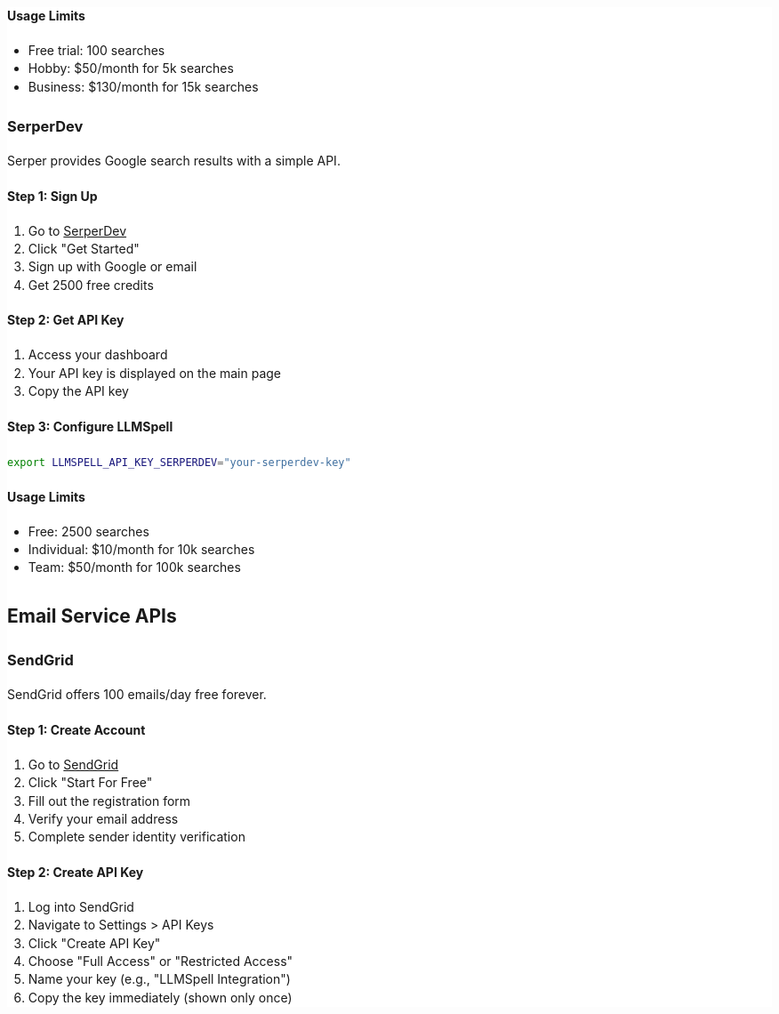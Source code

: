 #### Usage Limits
- Free trial: 100 searches
- Hobby: $50/month for 5k searches
- Business: $130/month for 15k searches

### SerperDev

Serper provides Google search results with a simple API.

#### Step 1: Sign Up

1. Go to [SerperDev](https://serper.dev/)
2. Click "Get Started"
3. Sign up with Google or email
4. Get 2500 free credits

#### Step 2: Get API Key

1. Access your dashboard
2. Your API key is displayed on the main page
3. Copy the API key

#### Step 3: Configure LLMSpell

```bash
export LLMSPELL_API_KEY_SERPERDEV="your-serperdev-key"
```

#### Usage Limits
- Free: 2500 searches
- Individual: $10/month for 10k searches
- Team: $50/month for 100k searches

## Email Service APIs

### SendGrid

SendGrid offers 100 emails/day free forever.

#### Step 1: Create Account

1. Go to [SendGrid](https://sendgrid.com/)
2. Click "Start For Free"
3. Fill out the registration form
4. Verify your email address
5. Complete sender identity verification

#### Step 2: Create API Key

1. Log into SendGrid
2. Navigate to Settings > API Keys
3. Click "Create API Key"
4. Choose "Full Access" or "Restricted Access"
5. Name your key (e.g., "LLMSpell Integration")
6. Copy the key immediately (shown only once)
